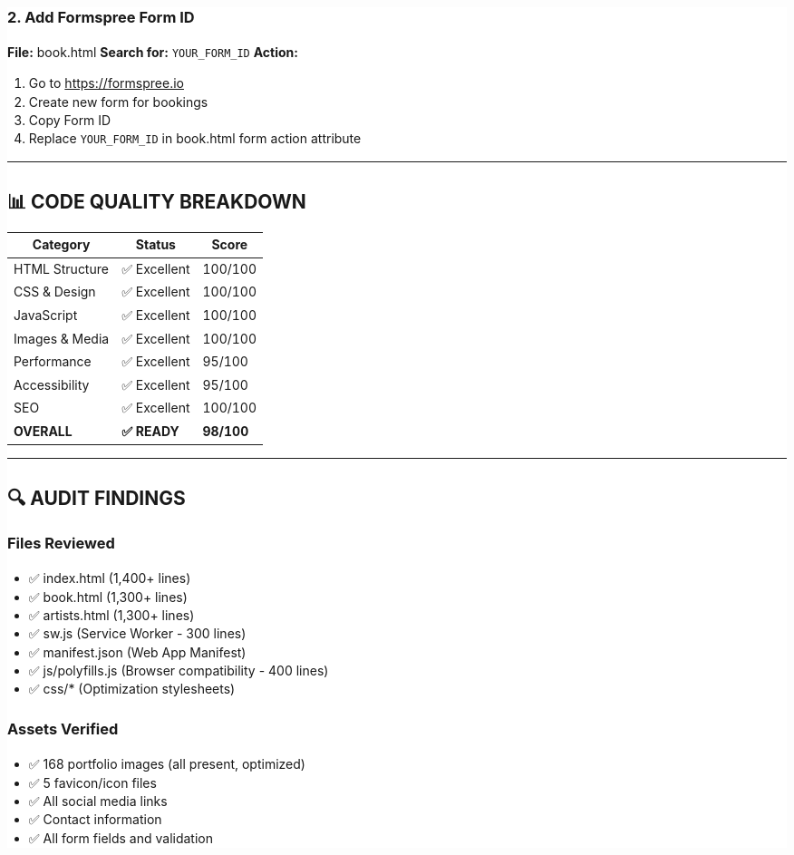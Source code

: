 ### 2. Add Formspree Form ID

**File:** book.html
**Search for:** `YOUR_FORM_ID`
**Action:**

1. Go to https://formspree.io
2. Create new form for bookings
3. Copy Form ID
4. Replace `YOUR_FORM_ID` in book.html form action attribute

---

## 📊 CODE QUALITY BREAKDOWN

| Category       | Status       | Score      |
| -------------- | ------------ | ---------- |
| HTML Structure | ✅ Excellent | 100/100    |
| CSS & Design   | ✅ Excellent | 100/100    |
| JavaScript     | ✅ Excellent | 100/100    |
| Images & Media | ✅ Excellent | 100/100    |
| Performance    | ✅ Excellent | 95/100     |
| Accessibility  | ✅ Excellent | 95/100     |
| SEO            | ✅ Excellent | 100/100    |
| **OVERALL**    | **✅ READY** | **98/100** |

---

## 🔍 AUDIT FINDINGS

### Files Reviewed

- ✅ index.html (1,400+ lines)
- ✅ book.html (1,300+ lines)
- ✅ artists.html (1,300+ lines)
- ✅ sw.js (Service Worker - 300 lines)
- ✅ manifest.json (Web App Manifest)
- ✅ js/polyfills.js (Browser compatibility - 400 lines)
- ✅ css/\* (Optimization stylesheets)

### Assets Verified

- ✅ 168 portfolio images (all present, optimized)
- ✅ 5 favicon/icon files
- ✅ All social media links
- ✅ Contact information
- ✅ All form fields and validation
